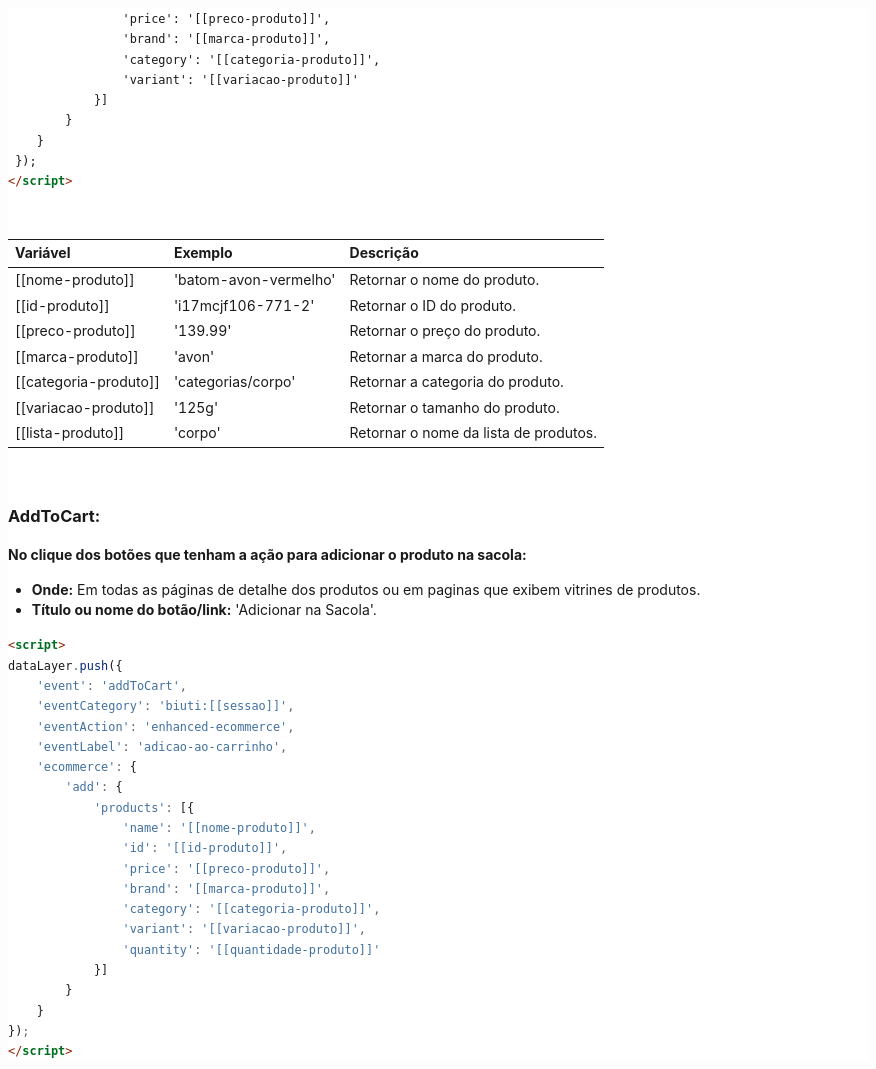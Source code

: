 ```html
				'price': '[[preco-produto]]',
				'brand': '[[marca-produto]]',
				'category': '[[categoria-produto]]',
				'variant': '[[variacao-produto]]'
			}]
		}
	}
 });
</script>
```

<br />

| Variável 					| Exemplo 						| Descrição 								|
| :------------------------ | :------------------------ 	| :---------------------------------------- |
| [[nome-produto]] 			| 'batom-avon-vermelho' 		| Retornar o nome do produto. 				|
| [[id-produto]] 			| 'i17mcjf106-771-2'			| Retornar o ID do produto. 				|
| [[preco-produto]] 		| '139.99'						| Retornar o preço do produto.				|
| [[marca-produto]] 		| 'avon'	 					| Retornar a marca do produto. 	 			|
| [[categoria-produto]] 	| 'categorias/corpo'			| Retornar a categoria do produto. 			|
| [[variacao-produto]]		| '125g'						| Retornar o tamanho do produto. 			|
| [[lista-produto]] 		| 'corpo'						| Retornar o nome da lista de produtos. 	|

<br />

### AddToCart:

**No clique dos botões que tenham a ação para adicionar o produto na sacola:**

- **Onde:** Em todas as páginas de detalhe dos produtos ou em paginas que exibem vitrines de produtos.
- **Título ou nome do botão/link:** 'Adicionar na Sacola'.

```html
<script>
dataLayer.push({
	'event': 'addToCart',
	'eventCategory': 'biuti:[[sessao]]',
	'eventAction': 'enhanced-ecommerce',
	'eventLabel': 'adicao-ao-carrinho',
	'ecommerce': {
		'add': {
			'products': [{
				'name': '[[nome-produto]]',				
				'id': '[[id-produto]]',
				'price': '[[preco-produto]]',
				'brand': '[[marca-produto]]',
				'category': '[[categoria-produto]]',
				'variant': '[[variacao-produto]]',
				'quantity': '[[quantidade-produto]]'
			}]
		}
	}
});
</script>
```

